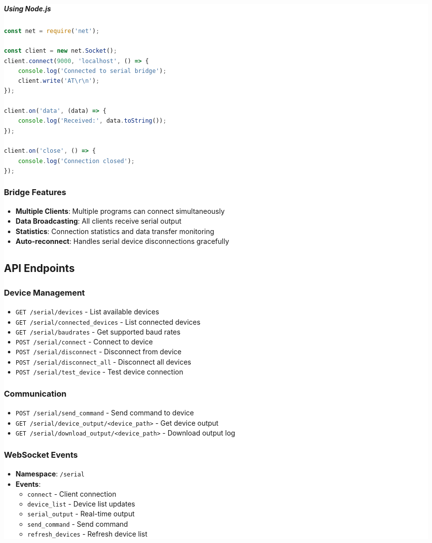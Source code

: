 ##### Using Node.js
```javascript
const net = require('net');

const client = new net.Socket();
client.connect(9000, 'localhost', () => {
    console.log('Connected to serial bridge');
    client.write('AT\r\n');
});

client.on('data', (data) => {
    console.log('Received:', data.toString());
});

client.on('close', () => {
    console.log('Connection closed');
});
```

### Bridge Features
- **Multiple Clients**: Multiple programs can connect simultaneously
- **Data Broadcasting**: All clients receive serial output
- **Statistics**: Connection statistics and data transfer monitoring
- **Auto-reconnect**: Handles serial device disconnections gracefully

## API Endpoints

### Device Management
- `GET /serial/devices` - List available devices
- `GET /serial/connected_devices` - List connected devices
- `GET /serial/baudrates` - Get supported baud rates
- `POST /serial/connect` - Connect to device
- `POST /serial/disconnect` - Disconnect from device
- `POST /serial/disconnect_all` - Disconnect all devices
- `POST /serial/test_device` - Test device connection

### Communication
- `POST /serial/send_command` - Send command to device
- `GET /serial/device_output/<device_path>` - Get device output
- `GET /serial/download_output/<device_path>` - Download output log

### WebSocket Events
- **Namespace**: `/serial`
- **Events**:
  - `connect` - Client connection
  - `device_list` - Device list updates
  - `serial_output` - Real-time output
  - `send_command` - Send command
  - `refresh_devices` - Refresh device list
